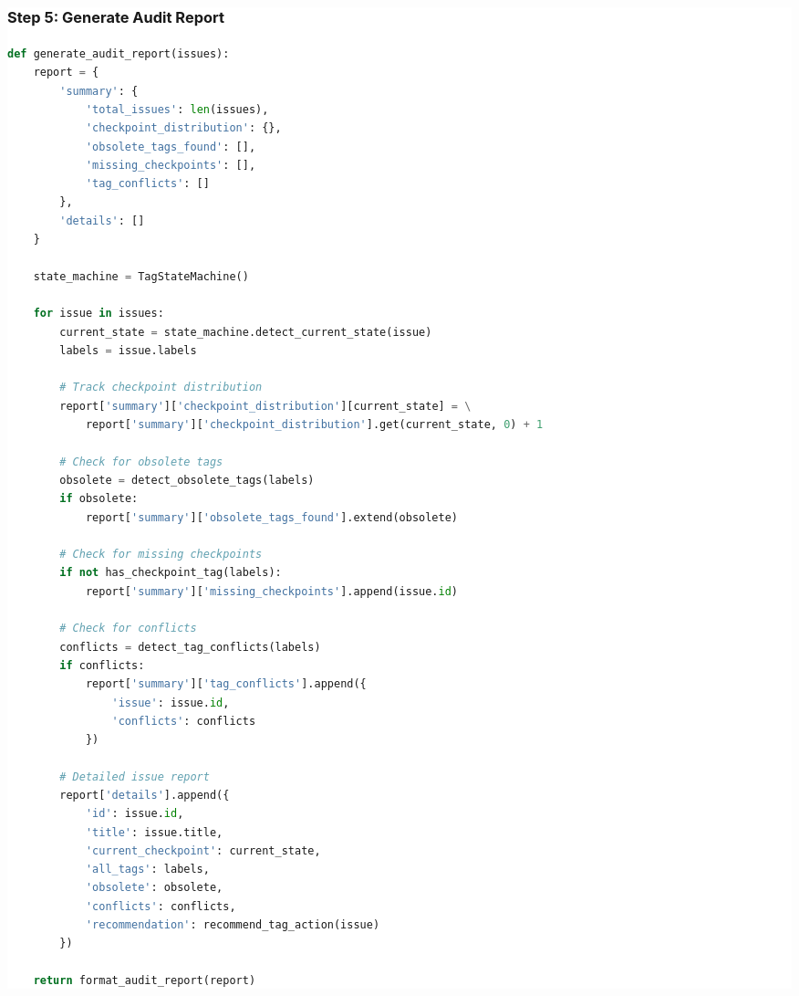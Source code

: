 ### Step 5: Generate Audit Report

```python
def generate_audit_report(issues):
    report = {
        'summary': {
            'total_issues': len(issues),
            'checkpoint_distribution': {},
            'obsolete_tags_found': [],
            'missing_checkpoints': [],
            'tag_conflicts': []
        },
        'details': []
    }
    
    state_machine = TagStateMachine()
    
    for issue in issues:
        current_state = state_machine.detect_current_state(issue)
        labels = issue.labels
        
        # Track checkpoint distribution
        report['summary']['checkpoint_distribution'][current_state] = \
            report['summary']['checkpoint_distribution'].get(current_state, 0) + 1
        
        # Check for obsolete tags
        obsolete = detect_obsolete_tags(labels)
        if obsolete:
            report['summary']['obsolete_tags_found'].extend(obsolete)
        
        # Check for missing checkpoints
        if not has_checkpoint_tag(labels):
            report['summary']['missing_checkpoints'].append(issue.id)
        
        # Check for conflicts
        conflicts = detect_tag_conflicts(labels)
        if conflicts:
            report['summary']['tag_conflicts'].append({
                'issue': issue.id,
                'conflicts': conflicts
            })
        
        # Detailed issue report
        report['details'].append({
            'id': issue.id,
            'title': issue.title,
            'current_checkpoint': current_state,
            'all_tags': labels,
            'obsolete': obsolete,
            'conflicts': conflicts,
            'recommendation': recommend_tag_action(issue)
        })
    
    return format_audit_report(report)
```
